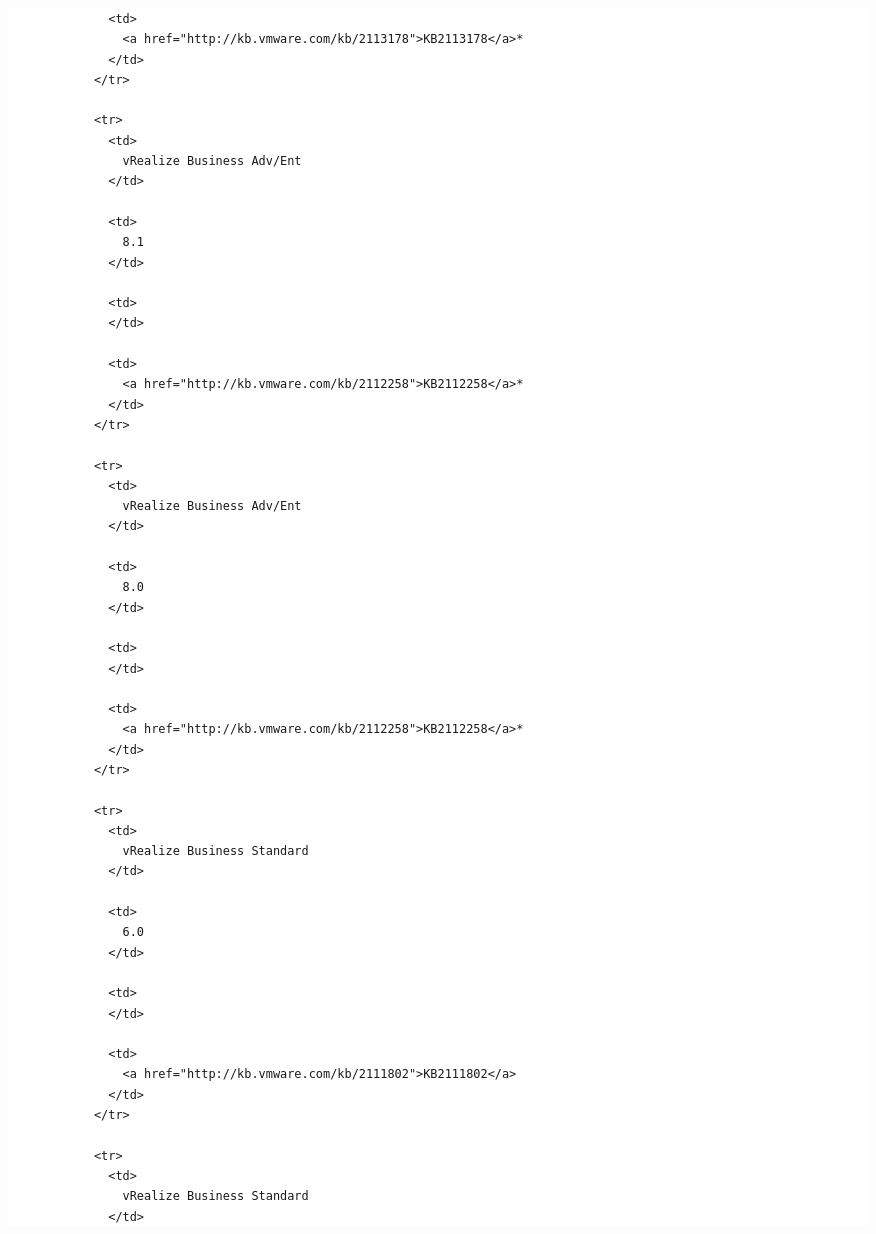                   <td>
                    <a href="http://kb.vmware.com/kb/2113178">KB2113178</a>*
                  </td>
                </tr>
                
                <tr>
                  <td>
                    vRealize Business Adv/Ent
                  </td>
                  
                  <td>
                    8.1
                  </td>
                  
                  <td>
                  </td>
                  
                  <td>
                    <a href="http://kb.vmware.com/kb/2112258">KB2112258</a>*
                  </td>
                </tr>
                
                <tr>
                  <td>
                    vRealize Business Adv/Ent
                  </td>
                  
                  <td>
                    8.0
                  </td>
                  
                  <td>
                  </td>
                  
                  <td>
                    <a href="http://kb.vmware.com/kb/2112258">KB2112258</a>*
                  </td>
                </tr>
                
                <tr>
                  <td>
                    vRealize Business Standard
                  </td>
                  
                  <td>
                    6.0
                  </td>
                  
                  <td>
                  </td>
                  
                  <td>
                    <a href="http://kb.vmware.com/kb/2111802">KB2111802</a>
                  </td>
                </tr>
                
                <tr>
                  <td>
                    vRealize Business Standard
                  </td>
                  